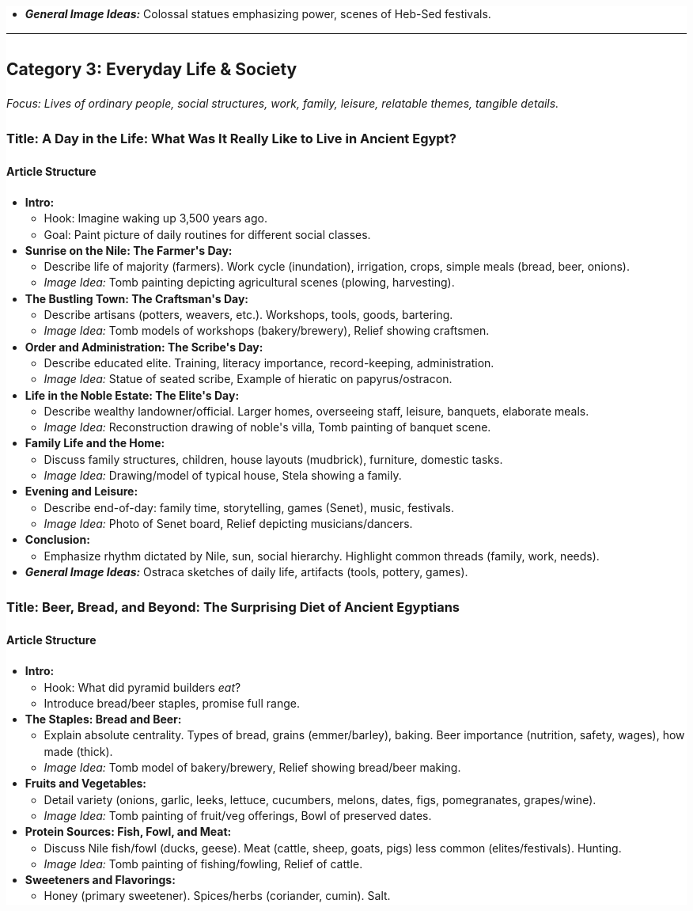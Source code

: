 *   **_General Image Ideas:_** Colossal statues emphasizing power, scenes of Heb-Sed festivals.

---

## Category 3: Everyday Life & Society

*Focus: Lives of ordinary people, social structures, work, family, leisure, relatable themes, tangible details.*

### Title: A Day in the Life: What Was It Really Like to Live in Ancient Egypt?

#### Article Structure

*   **Intro:**
    *   Hook: Imagine waking up 3,500 years ago.
    *   Goal: Paint picture of daily routines for different social classes.
*   **Sunrise on the Nile: The Farmer's Day:**
    *   Describe life of majority (farmers). Work cycle (inundation), irrigation, crops, simple meals (bread, beer, onions).
    *   _Image Idea:_ Tomb painting depicting agricultural scenes (plowing, harvesting).
*   **The Bustling Town: The Craftsman's Day:**
    *   Describe artisans (potters, weavers, etc.). Workshops, tools, goods, bartering.
    *   _Image Idea:_ Tomb models of workshops (bakery/brewery), Relief showing craftsmen.
*   **Order and Administration: The Scribe's Day:**
    *   Describe educated elite. Training, literacy importance, record-keeping, administration.
    *   _Image Idea:_ Statue of seated scribe, Example of hieratic on papyrus/ostracon.
*   **Life in the Noble Estate: The Elite's Day:**
    *   Describe wealthy landowner/official. Larger homes, overseeing staff, leisure, banquets, elaborate meals.
    *   _Image Idea:_ Reconstruction drawing of noble's villa, Tomb painting of banquet scene.
*   **Family Life and the Home:**
    *   Discuss family structures, children, house layouts (mudbrick), furniture, domestic tasks.
    *   _Image Idea:_ Drawing/model of typical house, Stela showing a family.
*   **Evening and Leisure:**
    *   Describe end-of-day: family time, storytelling, games (Senet), music, festivals.
    *   _Image Idea:_ Photo of Senet board, Relief depicting musicians/dancers.
*   **Conclusion:**
    *   Emphasize rhythm dictated by Nile, sun, social hierarchy. Highlight common threads (family, work, needs).
*   **_General Image Ideas:_** Ostraca sketches of daily life, artifacts (tools, pottery, games).

### Title: Beer, Bread, and Beyond: The Surprising Diet of Ancient Egyptians

#### Article Structure

*   **Intro:**
    *   Hook: What did pyramid builders *eat*?
    *   Introduce bread/beer staples, promise full range.
*   **The Staples: Bread and Beer:**
    *   Explain absolute centrality. Types of bread, grains (emmer/barley), baking. Beer importance (nutrition, safety, wages), how made (thick).
    *   _Image Idea:_ Tomb model of bakery/brewery, Relief showing bread/beer making.
*   **Fruits and Vegetables:**
    *   Detail variety (onions, garlic, leeks, lettuce, cucumbers, melons, dates, figs, pomegranates, grapes/wine).
    *   _Image Idea:_ Tomb painting of fruit/veg offerings, Bowl of preserved dates.
*   **Protein Sources: Fish, Fowl, and Meat:**
    *   Discuss Nile fish/fowl (ducks, geese). Meat (cattle, sheep, goats, pigs) less common (elites/festivals). Hunting.
    *   _Image Idea:_ Tomb painting of fishing/fowling, Relief of cattle.
*   **Sweeteners and Flavorings:**
    *   Honey (primary sweetener). Spices/herbs (coriander, cumin). Salt.